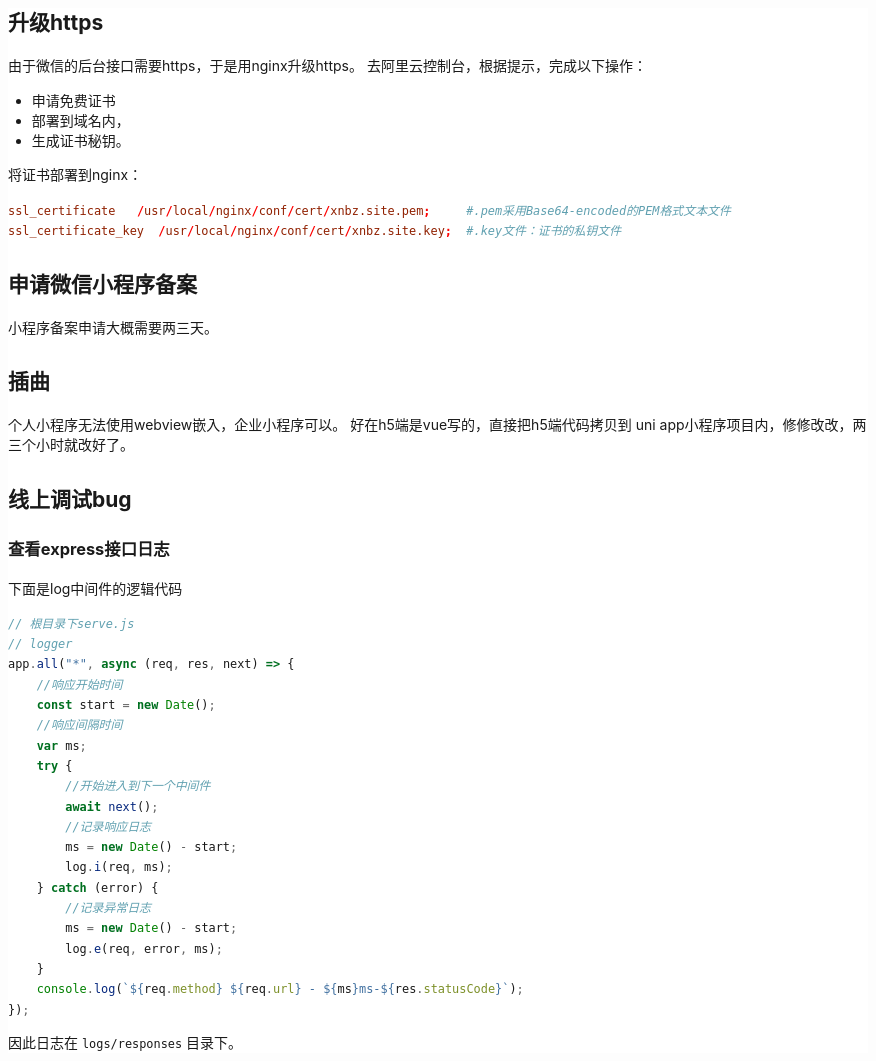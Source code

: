 ## 升级https

由于微信的后台接口需要https，于是用nginx升级https。
去阿里云控制台，根据提示，完成以下操作：
- 申请免费证书
- 部署到域名内，
- 生成证书秘钥。

将证书部署到nginx：
```conf
ssl_certificate   /usr/local/nginx/conf/cert/xnbz.site.pem;     #.pem采用Base64-encoded的PEM格式文本文件
ssl_certificate_key  /usr/local/nginx/conf/cert/xnbz.site.key;  #.key文件：证书的私钥文件

```


## 申请微信小程序备案
小程序备案申请大概需要两三天。


## 插曲
个人小程序无法使用webview嵌入，企业小程序可以。
好在h5端是vue写的，直接把h5端代码拷贝到 uni app小程序项目内，修修改改，两三个小时就改好了。



## 线上调试bug
### 查看express接口日志
下面是log中间件的逻辑代码
```js
// 根目录下serve.js
// logger
app.all("*", async (req, res, next) => {
    //响应开始时间
    const start = new Date();
    //响应间隔时间
    var ms;
    try {
        //开始进入到下一个中间件
        await next();
        //记录响应日志
        ms = new Date() - start;
        log.i(req, ms);
    } catch (error) {
        //记录异常日志
        ms = new Date() - start;
        log.e(req, error, ms);
    }
    console.log(`${req.method} ${req.url} - ${ms}ms-${res.statusCode}`);
});
```
因此日志在 `logs/responses` 目录下。
